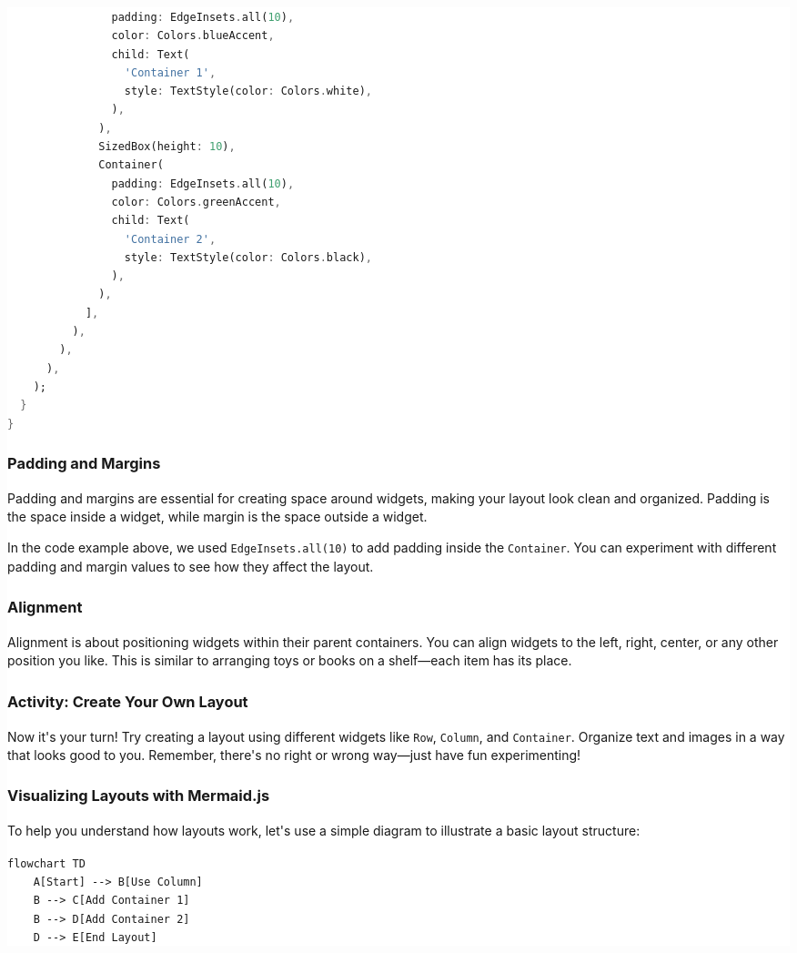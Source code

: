 ```dart
                padding: EdgeInsets.all(10),
                color: Colors.blueAccent,
                child: Text(
                  'Container 1',
                  style: TextStyle(color: Colors.white),
                ),
              ),
              SizedBox(height: 10),
              Container(
                padding: EdgeInsets.all(10),
                color: Colors.greenAccent,
                child: Text(
                  'Container 2',
                  style: TextStyle(color: Colors.black),
                ),
              ),
            ],
          ),
        ),
      ),
    );
  }
}
```

### Padding and Margins

Padding and margins are essential for creating space around widgets, making your layout look clean and organized. Padding is the space inside a widget, while margin is the space outside a widget.

In the code example above, we used `EdgeInsets.all(10)` to add padding inside the `Container`. You can experiment with different padding and margin values to see how they affect the layout.

### Alignment

Alignment is about positioning widgets within their parent containers. You can align widgets to the left, right, center, or any other position you like. This is similar to arranging toys or books on a shelf—each item has its place.

### Activity: Create Your Own Layout

Now it's your turn! Try creating a layout using different widgets like `Row`, `Column`, and `Container`. Organize text and images in a way that looks good to you. Remember, there's no right or wrong way—just have fun experimenting!

### Visualizing Layouts with Mermaid.js

To help you understand how layouts work, let's use a simple diagram to illustrate a basic layout structure:

```mermaid
flowchart TD
    A[Start] --> B[Use Column]
    B --> C[Add Container 1]
    B --> D[Add Container 2]
    D --> E[End Layout]
```

